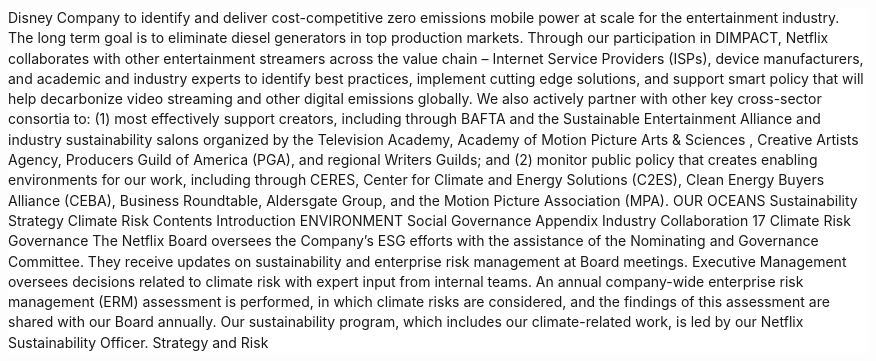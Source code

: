 Disney Company to identify and deliver
cost-competitive zero emissions mobile
power at scale for the entertainment industry.
The long term goal is to eliminate diesel
generators in top production markets.
Through our participation in DIMPACT,
Netflix collaborates with other entertainment
streamers across the value chain – Internet
Service Providers (ISPs), device manufacturers,
and academic and industry experts to
identify best practices, implement cutting
edge solutions, and support smart policy
that will help decarbonize video streaming
and other digital emissions globally.
We also actively partner with other
key cross-sector consortia to: (1)
most effectively support creators,
including through BAFTA and
the Sustainable Entertainment
Alliance and industry sustainability
salons organized by the Television
Academy, Academy of Motion
Picture Arts & Sciences , Creative
Artists Agency, Producers
Guild of America (PGA), and
regional Writers Guilds; and
(2) monitor public policy that
creates enabling environments
for our work, including through
CERES, Center for Climate
and Energy Solutions (C2ES),
Clean Energy Buyers Alliance
(CEBA), Business Roundtable,
Aldersgate Group, and the Motion
Picture Association (MPA).
OUR OCEANS
Sustainability
Strategy
Climate Risk
Contents
Introduction
ENVIRONMENT
Social
Governance
Appendix
Industry
Collaboration
17
Climate Risk
Governance
The Netflix Board oversees the Company’s ESG
efforts with the assistance of the Nominating and
Governance Committee. They receive updates on
sustainability and enterprise risk management at
Board meetings. Executive Management oversees
decisions related to climate risk with expert input
from internal teams. An annual company-wide
enterprise risk management (ERM) assessment is
performed, in which climate risks are considered,
and the findings of this assessment are shared
with our Board annually. Our sustainability
program, which includes our climate-related
work, is led by our Netflix Sustainability Officer.
Strategy and Risk